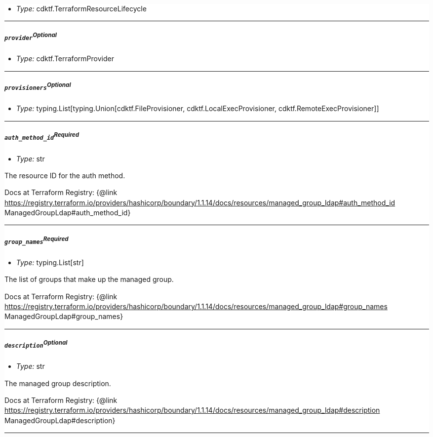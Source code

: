 - *Type:* cdktf.TerraformResourceLifecycle

---

##### `provider`<sup>Optional</sup> <a name="provider" id="@cdktf/provider-boundary.managedGroupLdap.ManagedGroupLdap.Initializer.parameter.provider"></a>

- *Type:* cdktf.TerraformProvider

---

##### `provisioners`<sup>Optional</sup> <a name="provisioners" id="@cdktf/provider-boundary.managedGroupLdap.ManagedGroupLdap.Initializer.parameter.provisioners"></a>

- *Type:* typing.List[typing.Union[cdktf.FileProvisioner, cdktf.LocalExecProvisioner, cdktf.RemoteExecProvisioner]]

---

##### `auth_method_id`<sup>Required</sup> <a name="auth_method_id" id="@cdktf/provider-boundary.managedGroupLdap.ManagedGroupLdap.Initializer.parameter.authMethodId"></a>

- *Type:* str

The resource ID for the auth method.

Docs at Terraform Registry: {@link https://registry.terraform.io/providers/hashicorp/boundary/1.1.14/docs/resources/managed_group_ldap#auth_method_id ManagedGroupLdap#auth_method_id}

---

##### `group_names`<sup>Required</sup> <a name="group_names" id="@cdktf/provider-boundary.managedGroupLdap.ManagedGroupLdap.Initializer.parameter.groupNames"></a>

- *Type:* typing.List[str]

The list of groups that make up the managed group.

Docs at Terraform Registry: {@link https://registry.terraform.io/providers/hashicorp/boundary/1.1.14/docs/resources/managed_group_ldap#group_names ManagedGroupLdap#group_names}

---

##### `description`<sup>Optional</sup> <a name="description" id="@cdktf/provider-boundary.managedGroupLdap.ManagedGroupLdap.Initializer.parameter.description"></a>

- *Type:* str

The managed group description.

Docs at Terraform Registry: {@link https://registry.terraform.io/providers/hashicorp/boundary/1.1.14/docs/resources/managed_group_ldap#description ManagedGroupLdap#description}

---